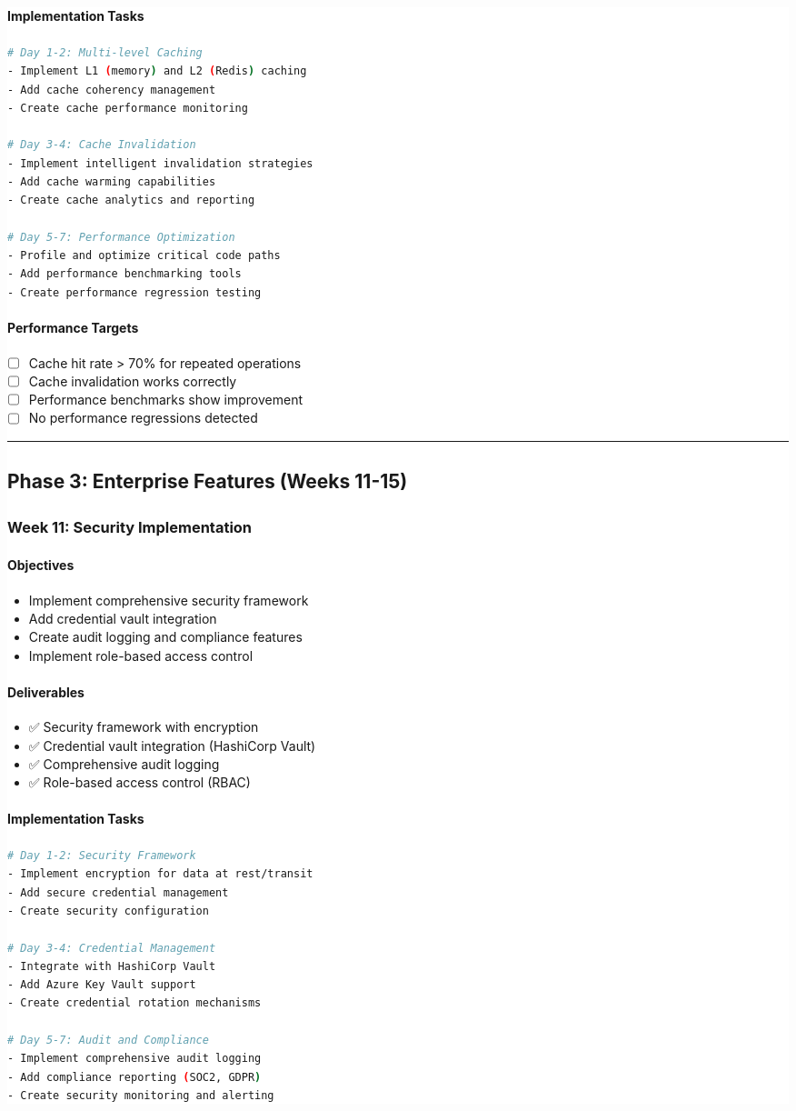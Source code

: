 #### **Implementation Tasks**
```bash
# Day 1-2: Multi-level Caching
- Implement L1 (memory) and L2 (Redis) caching
- Add cache coherency management
- Create cache performance monitoring

# Day 3-4: Cache Invalidation
- Implement intelligent invalidation strategies
- Add cache warming capabilities
- Create cache analytics and reporting

# Day 5-7: Performance Optimization
- Profile and optimize critical code paths
- Add performance benchmarking tools
- Create performance regression testing
```

#### **Performance Targets**
- [ ] Cache hit rate > 70% for repeated operations
- [ ] Cache invalidation works correctly
- [ ] Performance benchmarks show improvement
- [ ] No performance regressions detected

---

## Phase 3: Enterprise Features (Weeks 11-15)

### Week 11: Security Implementation

#### **Objectives**
- Implement comprehensive security framework
- Add credential vault integration
- Create audit logging and compliance features
- Implement role-based access control

#### **Deliverables**
- ✅ Security framework with encryption
- ✅ Credential vault integration (HashiCorp Vault)
- ✅ Comprehensive audit logging
- ✅ Role-based access control (RBAC)

#### **Implementation Tasks**
```bash
# Day 1-2: Security Framework
- Implement encryption for data at rest/transit
- Add secure credential management
- Create security configuration

# Day 3-4: Credential Management
- Integrate with HashiCorp Vault
- Add Azure Key Vault support
- Create credential rotation mechanisms

# Day 5-7: Audit and Compliance
- Implement comprehensive audit logging
- Add compliance reporting (SOC2, GDPR)
- Create security monitoring and alerting
```
